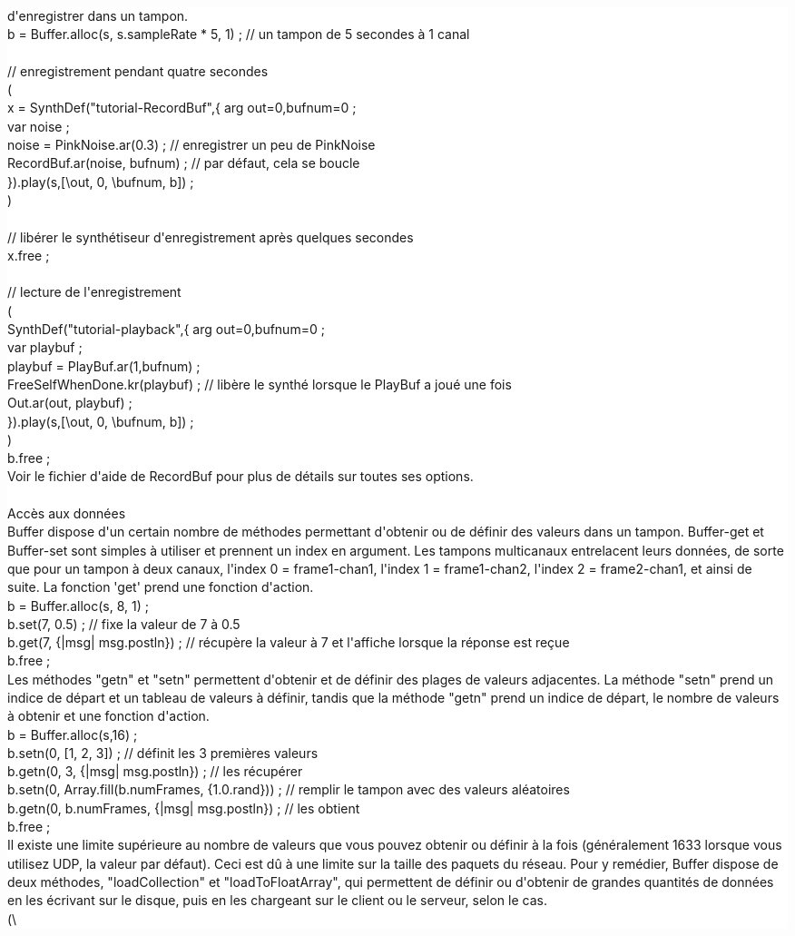 d\'enregistrer dans un tampon.\
b = Buffer.alloc(s, s.sampleRate \* 5, 1) ; // un tampon de 5 secondes à
1 canal\
\
// enregistrement pendant quatre secondes\
(\
x = SynthDef(\"tutorial-RecordBuf\",{ arg out=0,bufnum=0 ;\
var noise ;\
noise = PinkNoise.ar(0.3) ; // enregistrer un peu de PinkNoise\
RecordBuf.ar(noise, bufnum) ; // par défaut, cela se boucle\
}).play(s,\[\\out, 0, \\bufnum, b\]) ;\
)\
\
// libérer le synthétiseur d\'enregistrement après quelques secondes\
x.free ;\
\
// lecture de l\'enregistrement\
(\
SynthDef(\"tutorial-playback\",{ arg out=0,bufnum=0 ;\
var playbuf ;\
playbuf = PlayBuf.ar(1,bufnum) ;\
FreeSelfWhenDone.kr(playbuf) ; // libère le synthé lorsque le PlayBuf a
joué une fois\
Out.ar(out, playbuf) ;\
}).play(s,\[\\out, 0, \\bufnum, b\]) ;\
)\
b.free ;\
Voir le fichier d\'aide de RecordBuf pour plus de détails sur toutes ses
options.\
\
Accès aux données\
Buffer dispose d\'un certain nombre de méthodes permettant d\'obtenir ou
de définir des valeurs dans un tampon. Buffer-get et Buffer-set sont
simples à utiliser et prennent un index en argument. Les tampons
multicanaux entrelacent leurs données, de sorte que pour un tampon à
deux canaux, l\'index 0 = frame1-chan1, l\'index 1 = frame1-chan2,
l\'index 2 = frame2-chan1, et ainsi de suite. La fonction \'get\' prend
une fonction d\'action.\
b = Buffer.alloc(s, 8, 1) ;\
b.set(7, 0.5) ; // fixe la valeur de 7 à 0.5\
b.get(7, {\|msg\| msg.postln}) ; // récupère la valeur à 7 et l\'affiche
lorsque la réponse est reçue\
b.free ;\
Les méthodes \"getn\" et \"setn\" permettent d\'obtenir et de définir
des plages de valeurs adjacentes. La méthode \"setn\" prend un indice de
départ et un tableau de valeurs à définir, tandis que la méthode
\"getn\" prend un indice de départ, le nombre de valeurs à obtenir et
une fonction d\'action.\
b = Buffer.alloc(s,16) ;\
b.setn(0, \[1, 2, 3\]) ; // définit les 3 premières valeurs\
b.getn(0, 3, {\|msg\| msg.postln}) ; // les récupérer\
b.setn(0, Array.fill(b.numFrames, {1.0.rand})) ; // remplir le tampon
avec des valeurs aléatoires\
b.getn(0, b.numFrames, {\|msg\| msg.postln}) ; // les obtient\
b.free ;\
Il existe une limite supérieure au nombre de valeurs que vous pouvez
obtenir ou définir à la fois (généralement 1633 lorsque vous utilisez
UDP, la valeur par défaut). Ceci est dû à une limite sur la taille des
paquets du réseau. Pour y remédier, Buffer dispose de deux méthodes,
\"loadCollection\" et \"loadToFloatArray\", qui permettent de définir ou
d\'obtenir de grandes quantités de données en les écrivant sur le
disque, puis en les chargeant sur le client ou le serveur, selon le
cas.\
(\